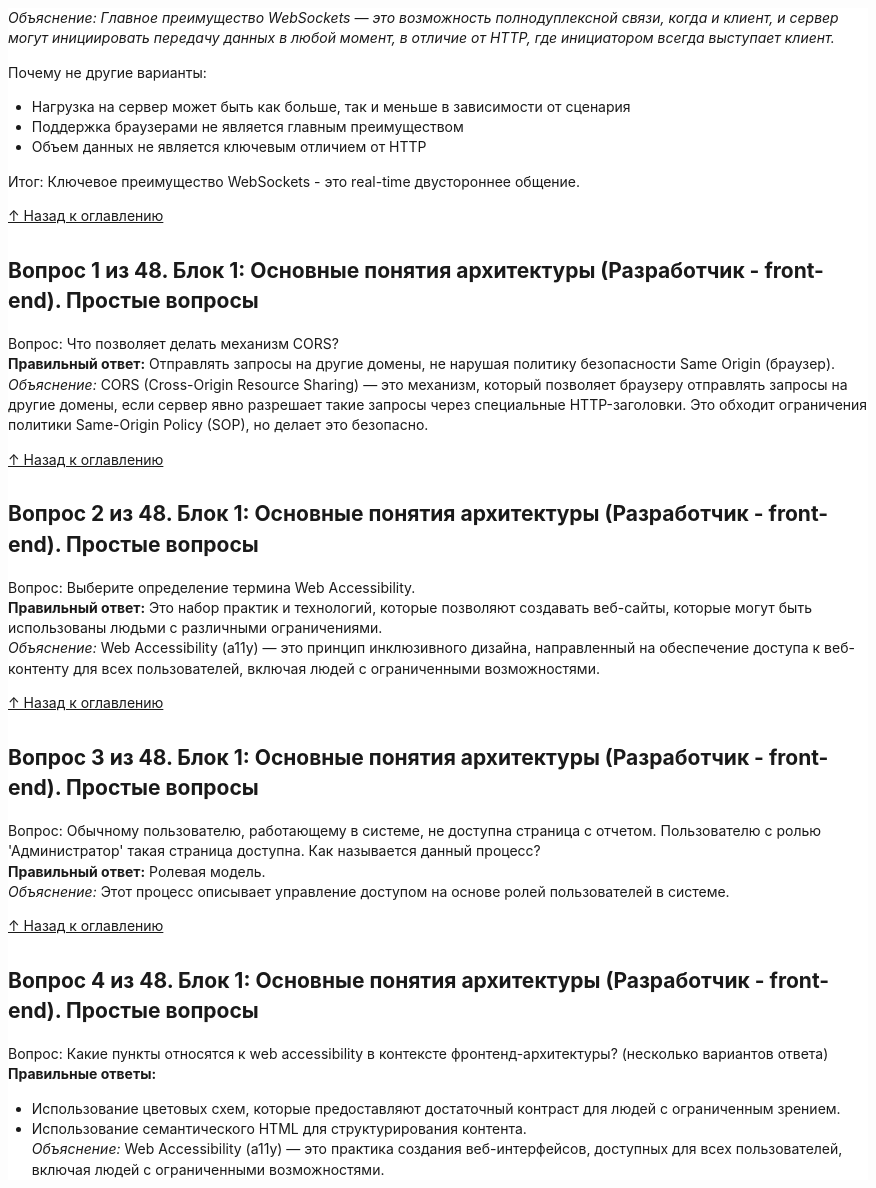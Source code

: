 *Объяснение: Главное преимущество WebSockets — это возможность полнодуплексной связи, когда и клиент, и сервер могут инициировать передачу данных в любой момент, в отличие от HTTP, где инициатором всегда выступает клиент.*

Почему не другие варианты:
- Нагрузка на сервер может быть как больше, так и меньше в зависимости от сценария
- Поддержка браузерами не является главным преимуществом
- Объем данных не является ключевым отличием от HTTP

Итог: Ключевое преимущество WebSockets - это real-time двустороннее общение.

[↑ Назад к оглавлению](#оглавление) 

## Вопрос 1 из 48. Блок 1: Основные понятия архитектуры (Разработчик - front-end). Простые вопросы
Вопрос: Что позволяет делать механизм CORS?  
**Правильный ответ:** Отправлять запросы на другие домены, не нарушая политику безопасности Same Origin (браузер).  
*Объяснение:* CORS (Cross-Origin Resource Sharing) — это механизм, который позволяет браузеру отправлять запросы на другие домены, если сервер явно разрешает такие запросы через специальные HTTP-заголовки. Это обходит ограничения политики Same-Origin Policy (SOP), но делает это безопасно.  

[↑ Назад к оглавлению](#оглавление)

## Вопрос 2 из 48. Блок 1: Основные понятия архитектуры (Разработчик - front-end). Простые вопросы
Вопрос: Выберите определение термина Web Accessibility.  
**Правильный ответ:** Это набор практик и технологий, которые позволяют создавать веб-сайты, которые могут быть использованы людьми с различными ограничениями.  
*Объяснение:* Web Accessibility (a11y) — это принцип инклюзивного дизайна, направленный на обеспечение доступа к веб-контенту для всех пользователей, включая людей с ограниченными возможностями.  

[↑ Назад к оглавлению](#оглавление)

## Вопрос 3 из 48. Блок 1: Основные понятия архитектуры (Разработчик - front-end). Простые вопросы
Вопрос: Обычному пользователю, работающему в системе, не доступна страница с отчетом. Пользователю с ролью 'Администратор' такая страница доступна. Как называется данный процесс?  
**Правильный ответ:** Ролевая модель.  
*Объяснение:* Этот процесс описывает управление доступом на основе ролей пользователей в системе.  

[↑ Назад к оглавлению](#оглавление)

## Вопрос 4 из 48. Блок 1: Основные понятия архитектуры (Разработчик - front-end). Простые вопросы
Вопрос: Какие пункты относятся к web accessibility в контексте фронтенд-архитектуры? (несколько вариантов ответа)  
**Правильные ответы:**  
- Использование цветовых схем, которые предоставляют достаточный контраст для людей с ограниченным зрением.  
- Использование семантического HTML для структурирования контента.  
*Объяснение:* Web Accessibility (a11y) — это практика создания веб-интерфейсов, доступных для всех пользователей, включая людей с ограниченными возможностями.  
